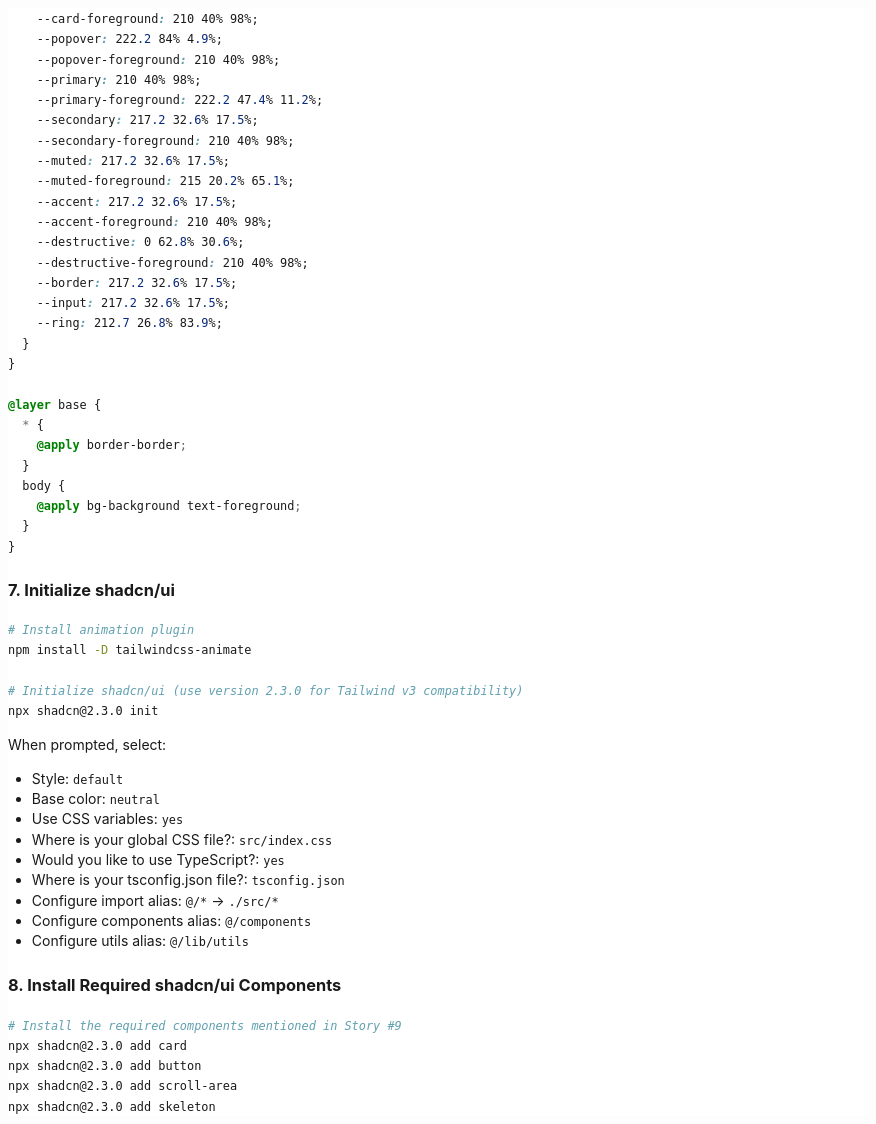 ```css
    --card-foreground: 210 40% 98%;
    --popover: 222.2 84% 4.9%;
    --popover-foreground: 210 40% 98%;
    --primary: 210 40% 98%;
    --primary-foreground: 222.2 47.4% 11.2%;
    --secondary: 217.2 32.6% 17.5%;
    --secondary-foreground: 210 40% 98%;
    --muted: 217.2 32.6% 17.5%;
    --muted-foreground: 215 20.2% 65.1%;
    --accent: 217.2 32.6% 17.5%;
    --accent-foreground: 210 40% 98%;
    --destructive: 0 62.8% 30.6%;
    --destructive-foreground: 210 40% 98%;
    --border: 217.2 32.6% 17.5%;
    --input: 217.2 32.6% 17.5%;
    --ring: 212.7 26.8% 83.9%;
  }
}

@layer base {
  * {
    @apply border-border;
  }
  body {
    @apply bg-background text-foreground;
  }
}
```

### 7. Initialize shadcn/ui
```bash
# Install animation plugin
npm install -D tailwindcss-animate

# Initialize shadcn/ui (use version 2.3.0 for Tailwind v3 compatibility)
npx shadcn@2.3.0 init
```

When prompted, select:
- Style: `default`
- Base color: `neutral`
- Use CSS variables: `yes`
- Where is your global CSS file?: `src/index.css`
- Would you like to use TypeScript?: `yes`
- Where is your tsconfig.json file?: `tsconfig.json`
- Configure import alias: `@/*` -> `./src/*`
- Configure components alias: `@/components`
- Configure utils alias: `@/lib/utils`

### 8. Install Required shadcn/ui Components
```bash
# Install the required components mentioned in Story #9
npx shadcn@2.3.0 add card
npx shadcn@2.3.0 add button
npx shadcn@2.3.0 add scroll-area
npx shadcn@2.3.0 add skeleton
```
